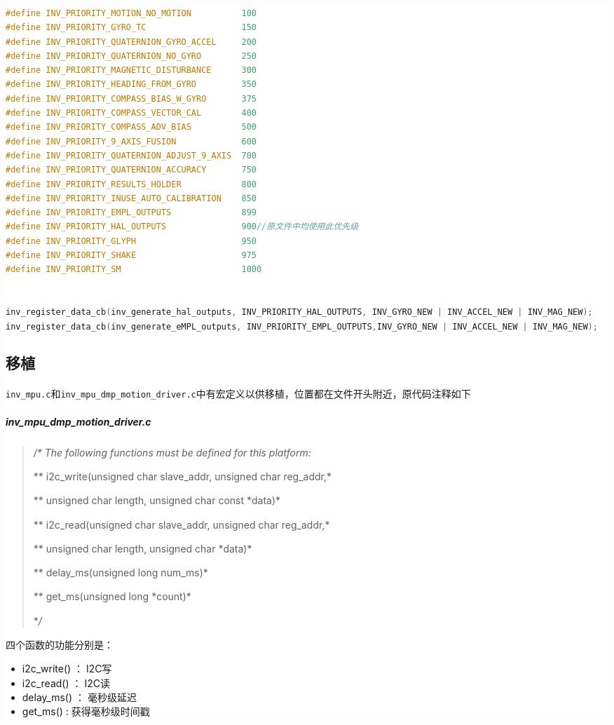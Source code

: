   ```c
  #define INV_PRIORITY_MOTION_NO_MOTION          100
  #define INV_PRIORITY_GYRO_TC                   150
  #define INV_PRIORITY_QUATERNION_GYRO_ACCEL     200
  #define INV_PRIORITY_QUATERNION_NO_GYRO        250
  #define INV_PRIORITY_MAGNETIC_DISTURBANCE      300
  #define INV_PRIORITY_HEADING_FROM_GYRO         350
  #define INV_PRIORITY_COMPASS_BIAS_W_GYRO       375
  #define INV_PRIORITY_COMPASS_VECTOR_CAL        400
  #define INV_PRIORITY_COMPASS_ADV_BIAS          500
  #define INV_PRIORITY_9_AXIS_FUSION             600
  #define INV_PRIORITY_QUATERNION_ADJUST_9_AXIS  700
  #define INV_PRIORITY_QUATERNION_ACCURACY       750
  #define INV_PRIORITY_RESULTS_HOLDER            800
  #define INV_PRIORITY_INUSE_AUTO_CALIBRATION    850
  #define INV_PRIORITY_EMPL_OUTPUTS              899
  #define INV_PRIORITY_HAL_OUTPUTS               900//原文件中均使用此优先级
  #define INV_PRIORITY_GLYPH                     950
  #define INV_PRIORITY_SHAKE                     975
  #define INV_PRIORITY_SM                        1000
  
  
  inv_register_data_cb(inv_generate_hal_outputs, INV_PRIORITY_HAL_OUTPUTS, INV_GYRO_NEW | INV_ACCEL_NEW | INV_MAG_NEW);
  inv_register_data_cb(inv_generate_eMPL_outputs, INV_PRIORITY_EMPL_OUTPUTS,INV_GYRO_NEW | INV_ACCEL_NEW | INV_MAG_NEW);
  ```

## 移植

`inv_mpu.c`和`inv_mpu_dmp_motion_driver.c`中有宏定义以供移植，位置都在文件开头附近，原代码注释如下

##### inv_mpu_dmp_motion_driver.c

> */\* The following functions must be defined for this platform:*
>
> ** i2c_write(unsigned char slave_addr, unsigned char reg_addr,*
>
> **    unsigned char length, unsigned char const \*data)*
>
> ** i2c_read(unsigned char slave_addr, unsigned char reg_addr,*
>
> **    unsigned char length, unsigned char \*data)*
>
> ** delay_ms(unsigned long num_ms)*
>
> ** get_ms(unsigned long \*count)*
>
> **/*

四个函数的功能分别是：

- i2c_write() ： I2C写
- i2c_read() ： I2C读
- delay_ms() ： 毫秒级延迟
- get_ms() :  获得毫秒级时间戳
